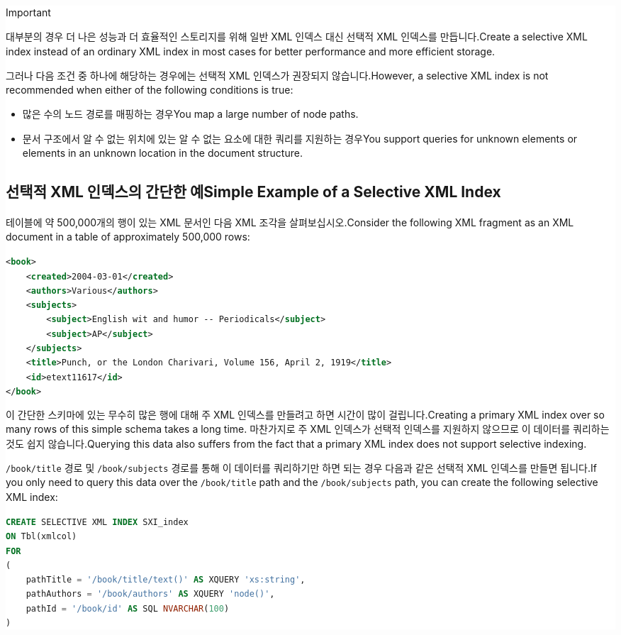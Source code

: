 > [!IMPORTANT]  
>  <span data-ttu-id="43894-123">대부분의 경우 더 나은 성능과 더 효율적인 스토리지를 위해 일반 XML 인덱스 대신 선택적 XML 인덱스를 만듭니다.</span><span class="sxs-lookup"><span data-stu-id="43894-123">Create a selective XML index instead of an ordinary XML index in most cases for better performance and more efficient storage.</span></span>  
  
 <span data-ttu-id="43894-124">그러나 다음 조건 중 하나에 해당하는 경우에는 선택적 XML 인덱스가 권장되지 않습니다.</span><span class="sxs-lookup"><span data-stu-id="43894-124">However, a selective XML index is not recommended when either of the following conditions is true:</span></span>  
  
-   <span data-ttu-id="43894-125">많은 수의 노드 경로를 매핑하는 경우</span><span class="sxs-lookup"><span data-stu-id="43894-125">You map a large number of node paths.</span></span>  
  
-   <span data-ttu-id="43894-126">문서 구조에서 알 수 없는 위치에 있는 알 수 없는 요소에 대한 쿼리를 지원하는 경우</span><span class="sxs-lookup"><span data-stu-id="43894-126">You support queries for unknown elements or elements in an unknown location in the document structure.</span></span>  
  

  
##  <a name="simple-example-of-a-selective-xml-index"></a><a name="example"></a> <span data-ttu-id="43894-127">선택적 XML 인덱스의 간단한 예</span><span class="sxs-lookup"><span data-stu-id="43894-127">Simple Example of a Selective XML Index</span></span>  
 <span data-ttu-id="43894-128">테이블에 약 500,000개의 행이 있는 XML 문서인 다음 XML 조각을 살펴보십시오.</span><span class="sxs-lookup"><span data-stu-id="43894-128">Consider the following XML fragment as an XML document in a table of approximately 500,000 rows:</span></span>  
  
```xml  
<book>  
    <created>2004-03-01</created>   
    <authors>Various</authors>  
    <subjects>  
        <subject>English wit and humor -- Periodicals</subject>  
        <subject>AP</subject>   
    </subjects>  
    <title>Punch, or the London Charivari, Volume 156, April 2, 1919</title>  
    <id>etext11617</id>  
</book>  
```  
  
 <span data-ttu-id="43894-129">이 간단한 스키마에 있는 무수히 많은 행에 대해 주 XML 인덱스를 만들려고 하면 시간이 많이 걸립니다.</span><span class="sxs-lookup"><span data-stu-id="43894-129">Creating a primary XML index over so many rows of this simple schema takes a long time.</span></span> <span data-ttu-id="43894-130">마찬가지로 주 XML 인덱스가 선택적 인덱스를 지원하지 않으므로 이 데이터를 쿼리하는 것도 쉽지 않습니다.</span><span class="sxs-lookup"><span data-stu-id="43894-130">Querying this data also suffers from the fact that a primary XML index does not support selective indexing.</span></span>  
  
 <span data-ttu-id="43894-131">`/book/title` 경로 및 `/book/subjects` 경로를 통해 이 데이터를 쿼리하기만 하면 되는 경우 다음과 같은 선택적 XML 인덱스를 만들면 됩니다.</span><span class="sxs-lookup"><span data-stu-id="43894-131">If you only need to query this data over the `/book/title` path and the `/book/subjects` path, you can create the following selective XML index:</span></span>  
  
```sql  
CREATE SELECTIVE XML INDEX SXI_index  
ON Tbl(xmlcol)  
FOR   
(  
    pathTitle = '/book/title/text()' AS XQUERY 'xs:string',   
    pathAuthors = '/book/authors' AS XQUERY 'node()',  
    pathId = '/book/id' AS SQL NVARCHAR(100)  
)  
```  
  